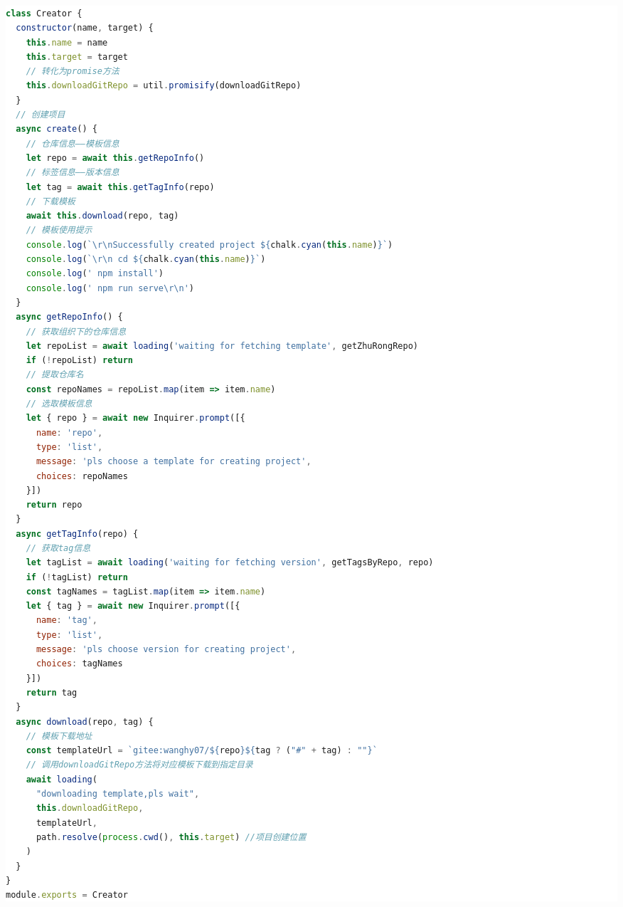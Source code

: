 ```javascript
class Creator {
  constructor(name, target) {
    this.name = name
    this.target = target
    // 转化为promise方法
    this.downloadGitRepo = util.promisify(downloadGitRepo)
  }
  // 创建项目
  async create() {
    // 仓库信息——模板信息
    let repo = await this.getRepoInfo()
    // 标签信息——版本信息
    let tag = await this.getTagInfo(repo)
    // 下载模板
    await this.download(repo, tag)
    // 模板使用提示
    console.log(`\r\nSuccessfully created project ${chalk.cyan(this.name)}`)
    console.log(`\r\n cd ${chalk.cyan(this.name)}`)
    console.log(' npm install')
    console.log(' npm run serve\r\n')
  }
  async getRepoInfo() {
    // 获取组织下的仓库信息
    let repoList = await loading('waiting for fetching template', getZhuRongRepo)
    if (!repoList) return
    // 提取仓库名
    const repoNames = repoList.map(item => item.name)
    // 选取模板信息
    let { repo } = await new Inquirer.prompt([{
      name: 'repo',
      type: 'list',
      message: 'pls choose a template for creating project',
      choices: repoNames
    }])
    return repo
  }
  async getTagInfo(repo) {
    // 获取tag信息
    let tagList = await loading('waiting for fetching version', getTagsByRepo, repo)
    if (!tagList) return
    const tagNames = tagList.map(item => item.name)
    let { tag } = await new Inquirer.prompt([{
      name: 'tag',
      type: 'list',
      message: 'pls choose version for creating project',
      choices: tagNames
    }])
    return tag
  }
  async download(repo, tag) {
    // 模板下载地址
    const templateUrl = `gitee:wanghy07/${repo}${tag ? ("#" + tag) : ""}`
    // 调用downloadGitRepo方法将对应模板下载到指定目录
    await loading(
      "downloading template,pls wait",
      this.downloadGitRepo,
      templateUrl,
      path.resolve(process.cwd(), this.target) //项目创建位置
    )
  }
}
module.exports = Creator
```